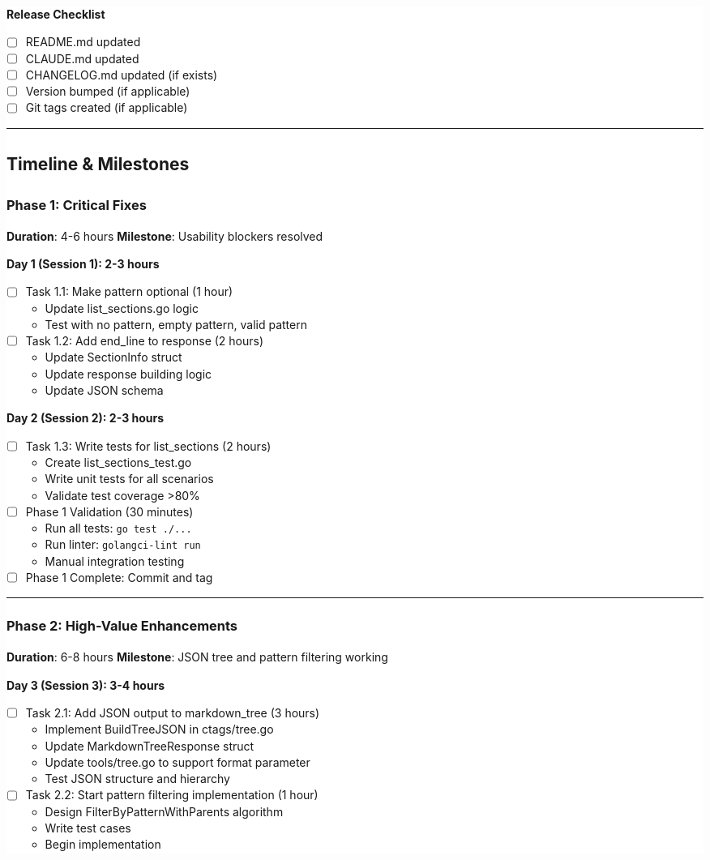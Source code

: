 **Release Checklist**
- [ ] README.md updated
- [ ] CLAUDE.md updated
- [ ] CHANGELOG.md updated (if exists)
- [ ] Version bumped (if applicable)
- [ ] Git tags created (if applicable)

---

## Timeline & Milestones

### Phase 1: Critical Fixes
**Duration**: 4-6 hours
**Milestone**: Usability blockers resolved

**Day 1 (Session 1): 2-3 hours**
- [ ] Task 1.1: Make pattern optional (1 hour)
  - Update list_sections.go logic
  - Test with no pattern, empty pattern, valid pattern
- [ ] Task 1.2: Add end_line to response (2 hours)
  - Update SectionInfo struct
  - Update response building logic
  - Update JSON schema

**Day 2 (Session 2): 2-3 hours**
- [ ] Task 1.3: Write tests for list_sections (2 hours)
  - Create list_sections_test.go
  - Write unit tests for all scenarios
  - Validate test coverage >80%
- [ ] Phase 1 Validation (30 minutes)
  - Run all tests: `go test ./...`
  - Run linter: `golangci-lint run`
  - Manual integration testing
- [ ] Phase 1 Complete: Commit and tag

---

### Phase 2: High-Value Enhancements
**Duration**: 6-8 hours
**Milestone**: JSON tree and pattern filtering working

**Day 3 (Session 3): 3-4 hours**
- [ ] Task 2.1: Add JSON output to markdown_tree (3 hours)
  - Implement BuildTreeJSON in ctags/tree.go
  - Update MarkdownTreeResponse struct
  - Update tools/tree.go to support format parameter
  - Test JSON structure and hierarchy
- [ ] Task 2.2: Start pattern filtering implementation (1 hour)
  - Design FilterByPatternWithParents algorithm
  - Write test cases
  - Begin implementation
